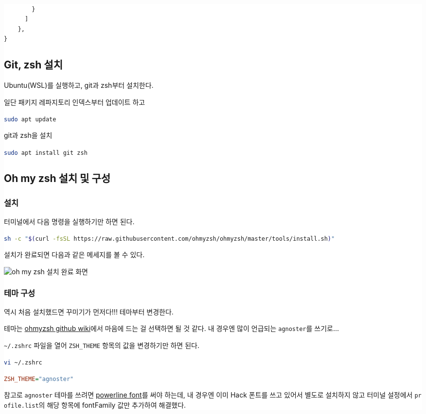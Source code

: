 ```json|data-line="2,11"
        }
      ]
    },
}
```

## Git, zsh 설치

Ubuntu(WSL)를 실행하고, git과 zsh부터 설치한다.

일단 패키지 레파지토리 인덱스부터 업데이트 하고

```bash
sudo apt update
```

git과 zsh을 설치

```bash
sudo apt install git zsh
```

## Oh my zsh 설치 및 구성

### 설치

터미널에서 다음 명령을 실행하기만 하면 된다.

```bash
sh -c "$(curl -fsSL https://raw.githubusercontent.com/ohmyzsh/ohmyzsh/master/tools/install.sh)"
```

설치가 완료되면 다음과 같은 메세지를 볼 수 있다.

![oh my zsh 설치 완료 화면](/upload/2021/complete-install-oh-my-zsh.jpg)

### 테마 구성

역시 처음 설치했드면 꾸미기가 먼저다!!! 테마부터 변경한다.

테마는 [ohmyzsh github wiki](https://github.com/ohmyzsh/ohmyzsh/wiki/Themes)에서
마음에 드는 걸 선택하면 될 것 같다. 내 경우엔 많이 언급되는 `agnoster`를 쓰기로...

`~/.zshrc` 파일을 열어 `ZSH_THEME` 항목의 값을 변경하기만 하면 된다.

```bash
vi ~/.zshrc
```

```ini
ZSH_THEME="agnoster"
```

참고로 `agnoster` 테마를 쓰려면 [powerline font](https://github.com/powerline/fonts)를
써야 하는데, 내 경우엔 이미 Hack 폰트를 쓰고 있어서 별도로 설치하지 않고 터미널 설정에서
`profile.list`의 해당 항목에 fontFamily 값만 추가하여 해결했다.
